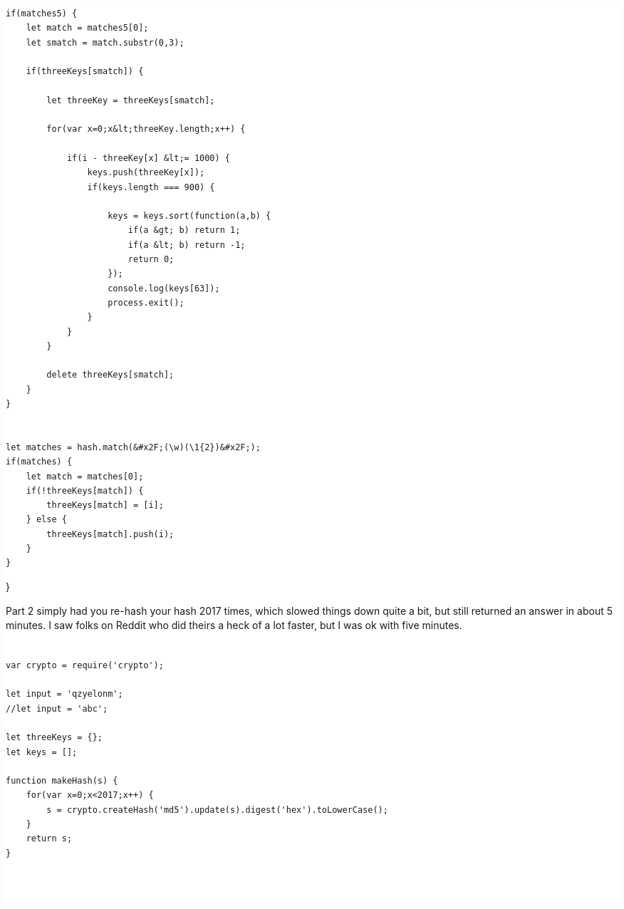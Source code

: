     if(matches5) {
        let match = matches5[0];
        let smatch = match.substr(0,3);

        if(threeKeys[smatch]) {

            let threeKey = threeKeys[smatch];

            for(var x=0;x&lt;threeKey.length;x++) {

                if(i - threeKey[x] &lt;= 1000) {
                    keys.push(threeKey[x]);
                    if(keys.length === 900) {

                        keys = keys.sort(function(a,b) {
                            if(a &gt; b) return 1;
                            if(a &lt; b) return -1;
                            return 0;
                        });
                        console.log(keys[63]);
                        process.exit();
                    }
                }
            }

            delete threeKeys[smatch];
        }
    }


    let matches = hash.match(&#x2F;(\w)(\1{2})&#x2F;);
    if(matches) {
        let match = matches[0];
        if(!threeKeys[match]) {
            threeKeys[match] = [i];
        } else {
            threeKeys[match].push(i);
        }
    }

}
</code></pre>

Part 2 simply had you re-hash your hash 2017 times, which slowed things down quite a bit, but still returned an answer in about 5 minutes.
I saw folks on Reddit who did theirs a heck of a lot faster, but I was ok with five minutes.

<pre><code class="language-javascript">
var crypto = require(&#x27;crypto&#x27;);

let input = &#x27;qzyelonm&#x27;;
&#x2F;&#x2F;let input = &#x27;abc&#x27;;

let threeKeys = {};
let keys = [];

function makeHash(s) {
	for(var x=0;x&lt;2017;x++) {
		s = crypto.createHash(&#x27;md5&#x27;).update(s).digest(&#x27;hex&#x27;).toLowerCase();
	}
	return s;
}
